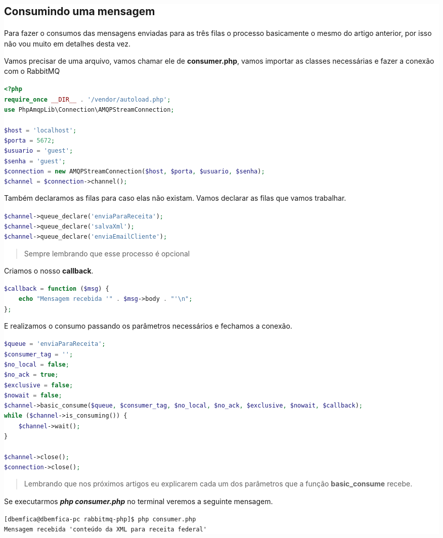 ## Consumindo uma mensagem
Para fazer o consumos das mensagens enviadas para as três filas o processo basicamente o mesmo do artigo anterior, por isso não vou muito em detalhes desta vez.

Vamos precisar de uma arquivo, vamos chamar ele de **consumer.php**, vamos importar as classes necessárias e fazer a conexão com o RabbitMQ

```php
<?php
require_once __DIR__ . '/vendor/autoload.php';
use PhpAmqpLib\Connection\AMQPStreamConnection;

$host = 'localhost';
$porta = 5672;
$usuario = 'guest';
$senha = 'guest';
$connection = new AMQPStreamConnection($host, $porta, $usuario, $senha);
$channel = $connection->channel();
```
Também declaramos as filas para caso elas não existam. Vamos declarar as filas que vamos trabalhar.
```php
$channel->queue_declare('enviaParaReceita');
$channel->queue_declare('salvaXml');
$channel->queue_declare('enviaEmailCliente');
```
 > Sempre lembrando que esse processo é opcional

Criamos o nosso **callback**.
```php
$callback = function ($msg) {
    echo "Mensagem recebida '" . $msg->body . "'\n";
};
```

E realizamos o consumo passando os parâmetros necessários e fechamos a conexão.
```php
$queue = 'enviaParaReceita';
$consumer_tag = '';
$no_local = false;
$no_ack = true;
$exclusive = false;
$nowait = false;
$channel->basic_consume($queue, $consumer_tag, $no_local, $no_ack, $exclusive, $nowait, $callback);
while ($channel->is_consuming()) {
    $channel->wait();
}

$channel->close();
$connection->close();
```
 > Lembrando que nos próximos artigos eu explicarem cada um dos parâmetros que a função **basic_consume** recebe.

Se executarmos ***php consumer.php*** no terminal veremos a seguinte mensagem.
```shell
[dbemfica@dbemfica-pc rabbitmq-php]$ php consumer.php
Mensagem recebida 'conteúdo da XML para receita federal'
```
